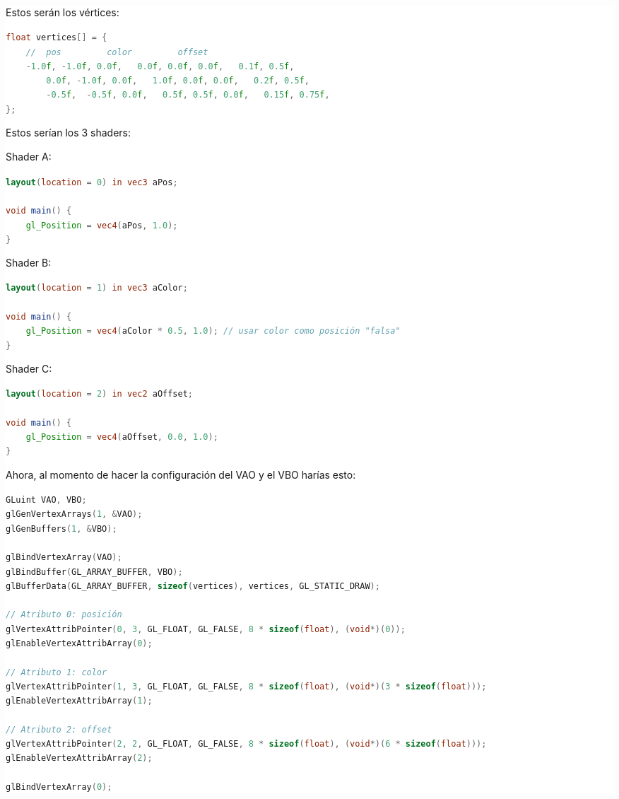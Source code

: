Estos serán los vértices:

```cpp
float vertices[] = {
	//  pos         color         offset
	-1.0f, -1.0f, 0.0f,   0.0f, 0.0f, 0.0f,   0.1f, 0.5f,
		0.0f, -1.0f, 0.0f,   1.0f, 0.0f, 0.0f,   0.2f, 0.5f,
		-0.5f,  -0.5f, 0.0f,   0.5f, 0.5f, 0.0f,   0.15f, 0.75f,
};
```

Estos serían los 3 shaders:

Shader A:

``` glsl
layout(location = 0) in vec3 aPos;

void main() {
    gl_Position = vec4(aPos, 1.0);
}

```

Shader B:

``` glsl
layout(location = 1) in vec3 aColor;

void main() {
    gl_Position = vec4(aColor * 0.5, 1.0); // usar color como posición "falsa"
}

```
Shader C:

``` glsl
layout(location = 2) in vec2 aOffset;

void main() {
    gl_Position = vec4(aOffset, 0.0, 1.0);
}
```

Ahora, al momento de hacer la configuración del VAO y el VBO harías esto:

```cpp
GLuint VAO, VBO;
glGenVertexArrays(1, &VAO);
glGenBuffers(1, &VBO);

glBindVertexArray(VAO);
glBindBuffer(GL_ARRAY_BUFFER, VBO);
glBufferData(GL_ARRAY_BUFFER, sizeof(vertices), vertices, GL_STATIC_DRAW);

// Atributo 0: posición
glVertexAttribPointer(0, 3, GL_FLOAT, GL_FALSE, 8 * sizeof(float), (void*)(0));
glEnableVertexAttribArray(0);

// Atributo 1: color
glVertexAttribPointer(1, 3, GL_FLOAT, GL_FALSE, 8 * sizeof(float), (void*)(3 * sizeof(float)));
glEnableVertexAttribArray(1);

// Atributo 2: offset
glVertexAttribPointer(2, 2, GL_FLOAT, GL_FALSE, 8 * sizeof(float), (void*)(6 * sizeof(float)));
glEnableVertexAttribArray(2);

glBindVertexArray(0);
```
